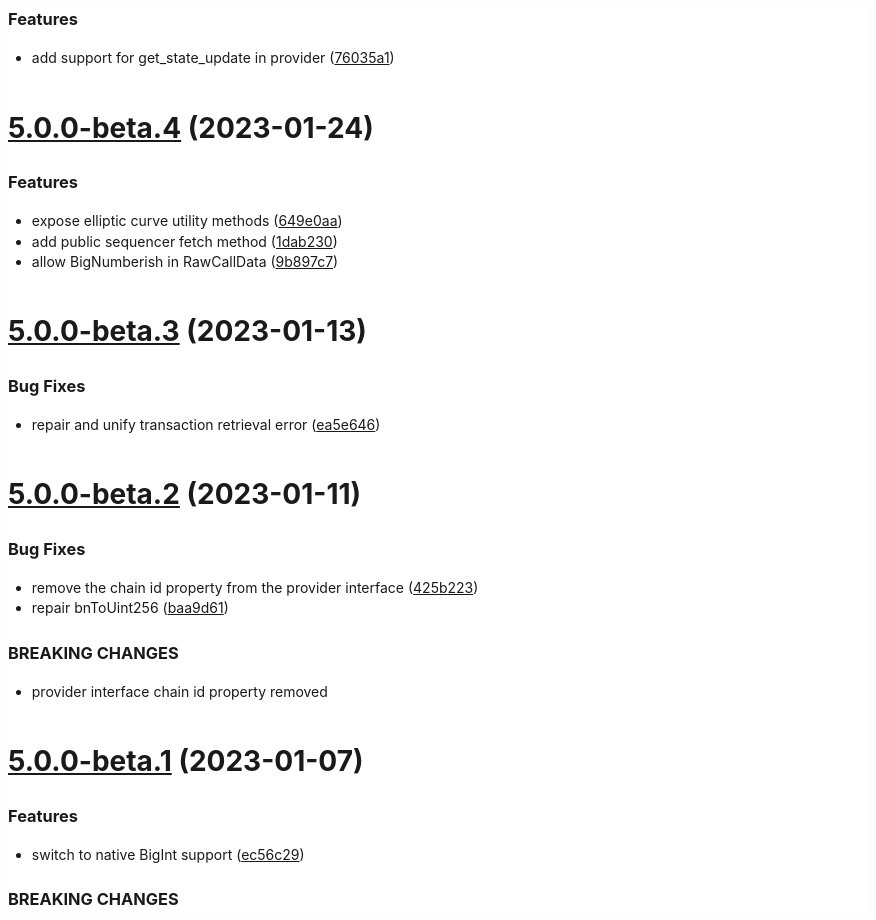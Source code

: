 ### Features

- add support for get_state_update in provider ([76035a1](https://github.com/starknet-io/starknet.js/commit/76035a148e7863fa1dbe440920eca34498480aa9))

# [5.0.0-beta.4](https://github.com/starknet-io/starknet.js/compare/v5.0.0-beta.3...v5.0.0-beta.4) (2023-01-24)

### Features

- expose elliptic curve utility methods ([649e0aa](https://github.com/starknet-io/starknet.js/commit/649e0aa032d77ba714fe5cb8d31252590e9eb7f4))
- add public sequencer fetch method ([1dab230](https://github.com/starknet-io/starknet.js/commit/1dab2302d64f5f3f1df84c225a93e6007592090d))
- allow BigNumberish in RawCallData ([9b897c7](https://github.com/starknet-io/starknet.js/commit/9b897c7fb653ae1830b3795b29bd35c8be8e2d22))

# [5.0.0-beta.3](https://github.com/starknet-io/starknet.js/compare/v5.0.0-beta.2...v5.0.0-beta.3) (2023-01-13)

### Bug Fixes

- repair and unify transaction retrieval error ([ea5e646](https://github.com/starknet-io/starknet.js/commit/ea5e64651bf47824b254ae73ed8aa88998a5be44))

# [5.0.0-beta.2](https://github.com/starknet-io/starknet.js/compare/v5.0.0-beta.1...v5.0.0-beta.2) (2023-01-11)

### Bug Fixes

- remove the chain id property from the provider interface ([425b223](https://github.com/starknet-io/starknet.js/commit/425b22339118a7c3743ee1de8cc1683d2998bbdc))
- repair bnToUint256 ([baa9d61](https://github.com/starknet-io/starknet.js/commit/baa9d611b18725ba269818631f668183212988df))

### BREAKING CHANGES

- provider interface chain id property removed

# [5.0.0-beta.1](https://github.com/starknet-io/starknet.js/compare/v4.18.0...v5.0.0-beta.1) (2023-01-07)

### Features

- switch to native BigInt support ([ec56c29](https://github.com/starknet-io/starknet.js/commit/ec56c29672c2e09e00d6ce5d500e4b10b6598269))

### BREAKING CHANGES
